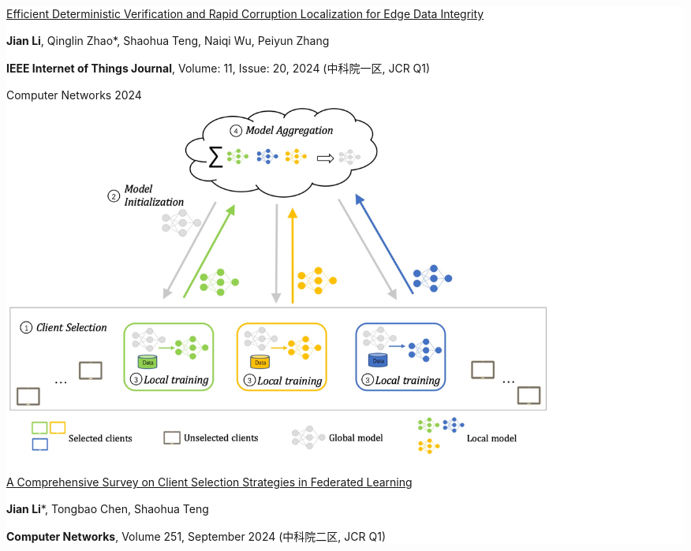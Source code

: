 [Efficient Deterministic Verification and Rapid Corruption Localization for Edge Data Integrity](https://ieeexplore.ieee.org/document/10591997)
  
**Jian Li**, Qinglin Zhao*, Shaohua Teng, Naiqi Wu, Peiyun Zhang

**IEEE Internet of Things Journal**, Volume: 11, Issue: 20, 2024 (中科院一区, JCR Q1)
</div>
</div>

<div class='paper-box'><div class='paper-box-image'><div><div class="badge">Computer Networks 2024</div><img src='images/FL-Survey.jpg' alt="sym" width="80%"></div></div>
<div class='paper-box-text' markdown="1">
  
[A Comprehensive Survey on Client Selection Strategies in Federated Learning](https://www.sciencedirect.com/science/article/abs/pii/S138912862400495X)
  
**Jian Li***, Tongbao Chen, Shaohua Teng

**Computer Networks**, Volume 251, September 2024 (中科院二区, JCR Q1)
</div>
</div>
